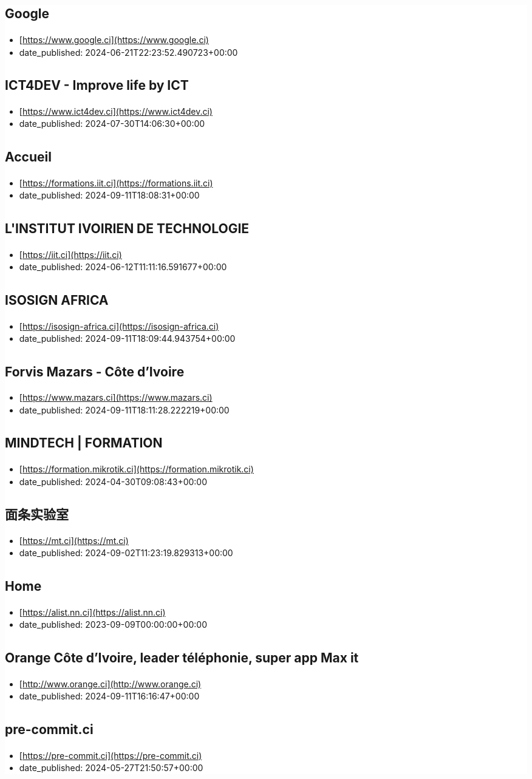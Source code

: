  ## Google
 - [https://www.google.ci](https://www.google.ci)
 - date_published: 2024-06-21T22:23:52.490723+00:00

 ## ICT4DEV - Improve life by ICT
 - [https://www.ict4dev.ci](https://www.ict4dev.ci)
 - date_published: 2024-07-30T14:06:30+00:00

 ## Accueil
 - [https://formations.iit.ci](https://formations.iit.ci)
 - date_published: 2024-09-11T18:08:31+00:00

 ## L'INSTITUT IVOIRIEN DE TECHNOLOGIE
 - [https://iit.ci](https://iit.ci)
 - date_published: 2024-06-12T11:11:16.591677+00:00

 ## ISOSIGN AFRICA
 - [https://isosign-africa.ci](https://isosign-africa.ci)
 - date_published: 2024-09-11T18:09:44.943754+00:00

 ## Forvis Mazars  - Côte d’Ivoire
 - [https://www.mazars.ci](https://www.mazars.ci)
 - date_published: 2024-09-11T18:11:28.222219+00:00

 ## MINDTECH | FORMATION
 - [https://formation.mikrotik.ci](https://formation.mikrotik.ci)
 - date_published: 2024-04-30T09:08:43+00:00

 ## 面条实验室
 - [https://mt.ci](https://mt.ci)
 - date_published: 2024-09-02T11:23:19.829313+00:00

 ## Home
 - [https://alist.nn.ci](https://alist.nn.ci)
 - date_published: 2023-09-09T00:00:00+00:00

 ## Orange Côte d’Ivoire, leader téléphonie, super app Max it
 - [http://www.orange.ci](http://www.orange.ci)
 - date_published: 2024-09-11T16:16:47+00:00

 ## pre-commit.ci
 - [https://pre-commit.ci](https://pre-commit.ci)
 - date_published: 2024-05-27T21:50:57+00:00

